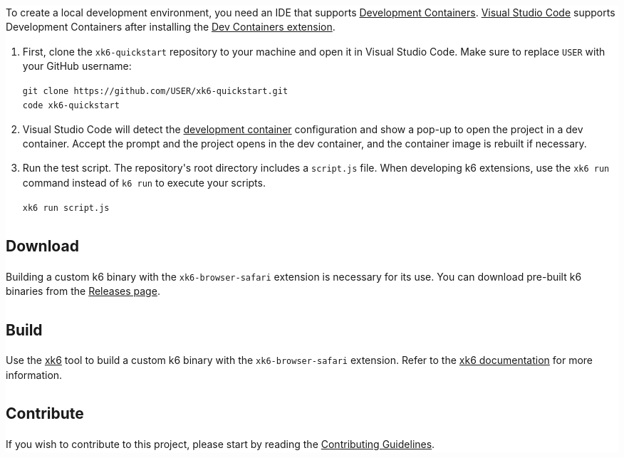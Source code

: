 To create a local development environment, you need an IDE that supports [Development Containers](https://containers.dev/). [Visual Studio Code](https://code.visualstudio.com/) supports Development Containers after installing the [Dev Containers extension](https://marketplace.visualstudio.com/items?itemName=ms-vscode-remote.remote-containers).

1. First, clone the `xk6-quickstart` repository to your machine and open it in Visual Studio Code. Make sure to replace `USER` with your GitHub username:

   ```shell
   git clone https://github.com/USER/xk6-quickstart.git
   code xk6-quickstart
   ```

2. Visual Studio Code will detect the [development container](https://containers.dev/) configuration and show a pop-up to open the project in a dev container. Accept the prompt and the project opens in the dev container, and the container image is rebuilt if necessary.

3. Run the test script. The repository's root directory includes a `script.js` file. When developing k6 extensions, use the `xk6 run` command instead of `k6 run` to execute your scripts.

    ```shell
    xk6 run script.js
    ```

## Download

Building a custom k6 binary with the `xk6-browser-safari` extension is necessary for its use. You can download pre-built k6 binaries from the [Releases page](https://xk6-browser-safari/releases/).

## Build

Use the [xk6](https://github.com/grafana/xk6) tool to build a custom k6 binary with the `xk6-browser-safari` extension. Refer to the [xk6 documentation](https://github.com/grafana/xk6) for more information.

## Contribute

If you wish to contribute to this project, please start by reading the [Contributing Guidelines](CONTRIBUTING.md).
